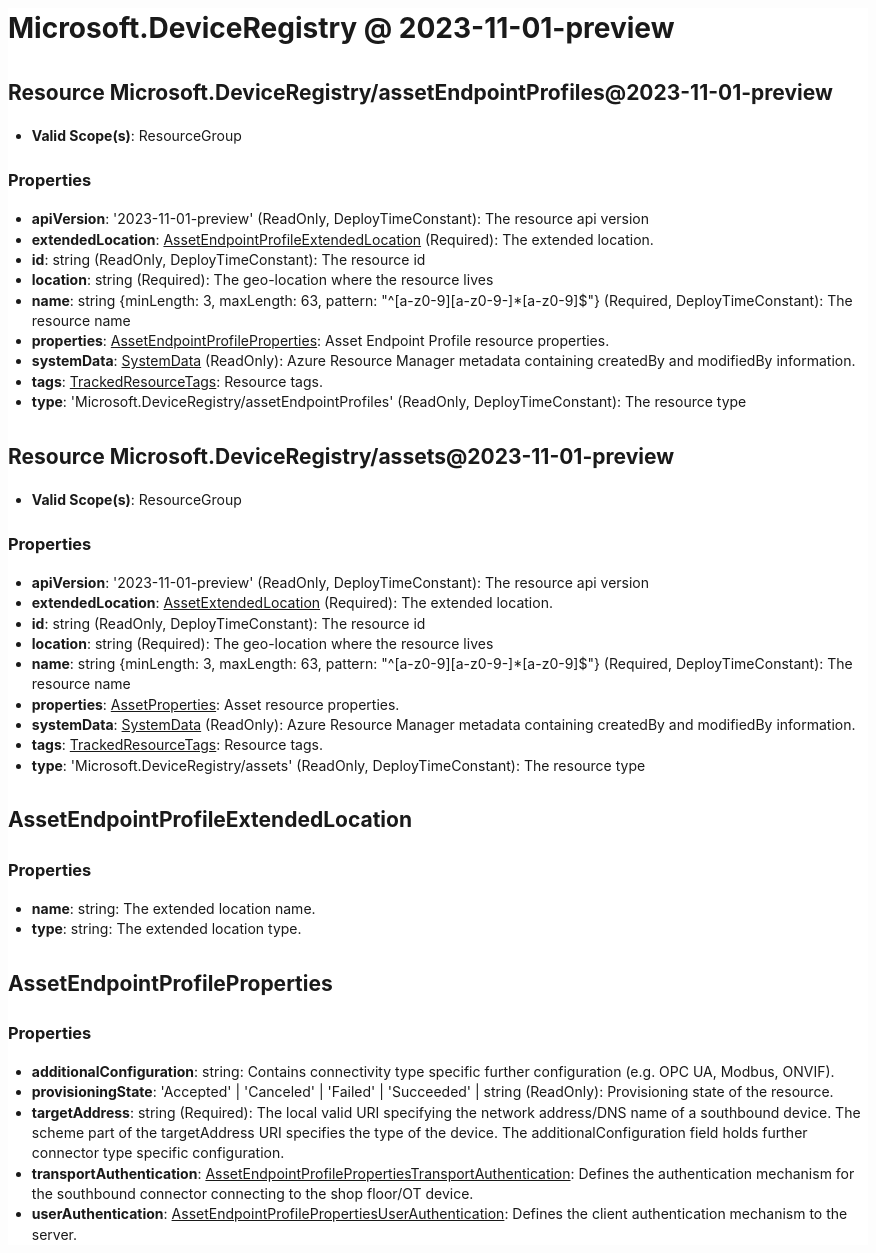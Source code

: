 # Microsoft.DeviceRegistry @ 2023-11-01-preview

## Resource Microsoft.DeviceRegistry/assetEndpointProfiles@2023-11-01-preview
* **Valid Scope(s)**: ResourceGroup
### Properties
* **apiVersion**: '2023-11-01-preview' (ReadOnly, DeployTimeConstant): The resource api version
* **extendedLocation**: [AssetEndpointProfileExtendedLocation](#assetendpointprofileextendedlocation) (Required): The extended location.
* **id**: string (ReadOnly, DeployTimeConstant): The resource id
* **location**: string (Required): The geo-location where the resource lives
* **name**: string {minLength: 3, maxLength: 63, pattern: "^[a-z0-9][a-z0-9-]*[a-z0-9]$"} (Required, DeployTimeConstant): The resource name
* **properties**: [AssetEndpointProfileProperties](#assetendpointprofileproperties): Asset Endpoint Profile resource properties.
* **systemData**: [SystemData](#systemdata) (ReadOnly): Azure Resource Manager metadata containing createdBy and modifiedBy information.
* **tags**: [TrackedResourceTags](#trackedresourcetags): Resource tags.
* **type**: 'Microsoft.DeviceRegistry/assetEndpointProfiles' (ReadOnly, DeployTimeConstant): The resource type

## Resource Microsoft.DeviceRegistry/assets@2023-11-01-preview
* **Valid Scope(s)**: ResourceGroup
### Properties
* **apiVersion**: '2023-11-01-preview' (ReadOnly, DeployTimeConstant): The resource api version
* **extendedLocation**: [AssetExtendedLocation](#assetextendedlocation) (Required): The extended location.
* **id**: string (ReadOnly, DeployTimeConstant): The resource id
* **location**: string (Required): The geo-location where the resource lives
* **name**: string {minLength: 3, maxLength: 63, pattern: "^[a-z0-9][a-z0-9-]*[a-z0-9]$"} (Required, DeployTimeConstant): The resource name
* **properties**: [AssetProperties](#assetproperties): Asset resource properties.
* **systemData**: [SystemData](#systemdata) (ReadOnly): Azure Resource Manager metadata containing createdBy and modifiedBy information.
* **tags**: [TrackedResourceTags](#trackedresourcetags): Resource tags.
* **type**: 'Microsoft.DeviceRegistry/assets' (ReadOnly, DeployTimeConstant): The resource type

## AssetEndpointProfileExtendedLocation
### Properties
* **name**: string: The extended location name.
* **type**: string: The extended location type.

## AssetEndpointProfileProperties
### Properties
* **additionalConfiguration**: string: Contains connectivity type specific further configuration (e.g. OPC UA, Modbus, ONVIF).
* **provisioningState**: 'Accepted' | 'Canceled' | 'Failed' | 'Succeeded' | string (ReadOnly): Provisioning state of the resource.
* **targetAddress**: string (Required): The local valid URI specifying the network address/DNS name of a southbound device. The scheme part of the targetAddress URI specifies the type of the device. The additionalConfiguration field holds further connector type specific configuration.
* **transportAuthentication**: [AssetEndpointProfilePropertiesTransportAuthentication](#assetendpointprofilepropertiestransportauthentication): Defines the authentication mechanism for the southbound connector connecting to the shop floor/OT device.
* **userAuthentication**: [AssetEndpointProfilePropertiesUserAuthentication](#assetendpointprofilepropertiesuserauthentication): Defines the client authentication mechanism to the server.